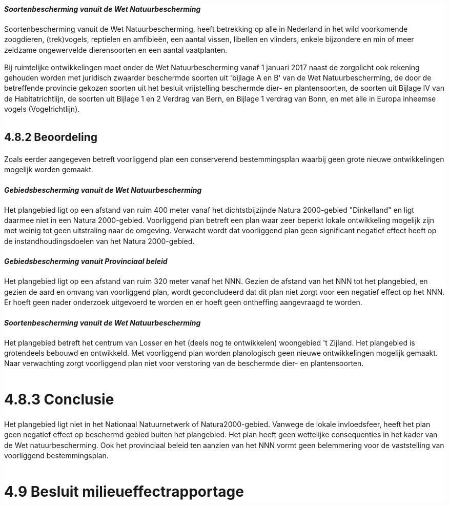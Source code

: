 #### *Soortenbescherming vanuit de Wet Natuurbescherming*

Soortenbescherming vanuit de Wet Natuurbescherming, heeft betrekking op alle in Nederland in het wild voorkomende zoogdieren, (trek)vogels, reptielen en amfibieën, een aantal vissen, libellen en vlinders, enkele bijzondere en min of meer zeldzame ongewervelde dierensoorten en een aantal vaatplanten.

Bij ruimtelijke ontwikkelingen moet onder de Wet Natuurbescherming vanaf 1 januari 2017 naast de zorgplicht ook rekening gehouden worden met juridisch zwaarder beschermde soorten uit 'bijlage A en B' van de Wet Natuurbescherming, de door de betreffende provincie gekozen soorten uit het besluit vrijstelling beschermde dier- en plantensoorten, de soorten uit Bijlage IV van de Habitatrichtlijn, de soorten uit Bijlage 1 en 2 Verdrag van Bern, en Bijlage 1 verdrag van Bonn, en met alle in Europa inheemse vogels (Vogelrichtlijn).

## **4.8.2 Beoordeling**

Zoals eerder aangegeven betreft voorliggend plan een conserverend bestemmingsplan waarbij geen grote nieuwe ontwikkelingen mogelijk worden gemaakt.

#### *Gebiedsbescherming vanuit de Wet Natuurbescherming*

Het plangebied ligt op een afstand van ruim 400 meter vanaf het dichtstbijzijnde Natura 2000-gebied "Dinkelland" en ligt daarmee niet in een Natura 2000-gebied. Voorliggend plan betreft een plan waar zeer beperkt lokale ontwikkeling mogelijk zijn met weinig tot geen uitstraling naar de omgeving. Verwacht wordt dat voorliggend plan geen significant negatief effect heeft op de instandhoudingsdoelen van het Natura 2000-gebied.

#### *Gebiedsbescherming vanuit Provinciaal beleid*

Het plangebied ligt op een afstand van ruim 320 meter vanaf het NNN. Gezien de afstand van het NNN tot het plangebied, en gezien de aard en omvang van voorliggend plan, wordt geconcludeerd dat dit plan niet zorgt voor een negatief effect op het NNN. Er hoeft geen nader onderzoek uitgevoerd te worden en er hoeft geen ontheffing aangevraagd te worden.

#### *Soortenbescherming vanuit de Wet Natuurbescherming*

Het plangebied betreft het centrum van Losser en het (deels nog te ontwikkelen) woongebied 't Zijland. Het plangebied is grotendeels bebouwd en ontwikkeld. Met voorliggend plan worden planologisch geen nieuwe ontwikkelingen mogelijk gemaakt. Naar verwachting zorgt voorliggend plan niet voor verstoring van de beschermde dier- en plantensoorten.

# **4.8.3 Conclusie**

Het plangebied ligt niet in het Nationaal Natuurnetwerk of Natura2000-gebied. Vanwege de lokale invloedsfeer, heeft het plan geen negatief effect op beschermd gebied buiten het plangebied. Het plan heeft geen wettelijke consequenties in het kader van de Wet natuurbescherming. Ook het provinciaal beleid ten aanzien van het NNN vormt geen belemmering voor de vaststelling van voorliggend bestemmingsplan.

# <span id="page-27-0"></span>**4.9 Besluit milieueffectrapportage**
